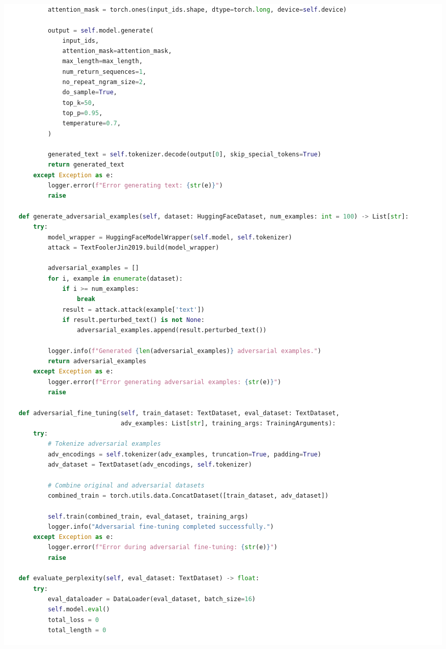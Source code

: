```python
            attention_mask = torch.ones(input_ids.shape, dtype=torch.long, device=self.device)
            
            output = self.model.generate(
                input_ids,
                attention_mask=attention_mask,
                max_length=max_length,
                num_return_sequences=1,
                no_repeat_ngram_size=2,
                do_sample=True,
                top_k=50,
                top_p=0.95,
                temperature=0.7,
            )
            
            generated_text = self.tokenizer.decode(output[0], skip_special_tokens=True)
            return generated_text
        except Exception as e:
            logger.error(f"Error generating text: {str(e)}")
            raise

    def generate_adversarial_examples(self, dataset: HuggingFaceDataset, num_examples: int = 100) -> List[str]:
        try:
            model_wrapper = HuggingFaceModelWrapper(self.model, self.tokenizer)
            attack = TextFoolerJin2019.build(model_wrapper)
            
            adversarial_examples = []
            for i, example in enumerate(dataset):
                if i >= num_examples:
                    break
                result = attack.attack(example['text'])
                if result.perturbed_text() is not None:
                    adversarial_examples.append(result.perturbed_text())
            
            logger.info(f"Generated {len(adversarial_examples)} adversarial examples.")
            return adversarial_examples
        except Exception as e:
            logger.error(f"Error generating adversarial examples: {str(e)}")
            raise

    def adversarial_fine_tuning(self, train_dataset: TextDataset, eval_dataset: TextDataset, 
                                adv_examples: List[str], training_args: TrainingArguments):
        try:
            # Tokenize adversarial examples
            adv_encodings = self.tokenizer(adv_examples, truncation=True, padding=True)
            adv_dataset = TextDataset(adv_encodings, self.tokenizer)
            
            # Combine original and adversarial datasets
            combined_train = torch.utils.data.ConcatDataset([train_dataset, adv_dataset])
            
            self.train(combined_train, eval_dataset, training_args)
            logger.info("Adversarial fine-tuning completed successfully.")
        except Exception as e:
            logger.error(f"Error during adversarial fine-tuning: {str(e)}")
            raise

    def evaluate_perplexity(self, eval_dataset: TextDataset) -> float:
        try:
            eval_dataloader = DataLoader(eval_dataset, batch_size=16)
            self.model.eval()
            total_loss = 0
            total_length = 0
            
```